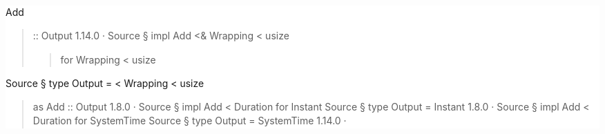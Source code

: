 Add
>::
Output
1.14.0
·
Source
§
impl
Add
<&
Wrapping
<
usize
>> for
Wrapping
<
usize
>
Source
§
type
Output
= <
Wrapping
<
usize
> as
Add
>::
Output
1.8.0
·
Source
§
impl
Add
<
Duration
> for
Instant
Source
§
type
Output
=
Instant
1.8.0
·
Source
§
impl
Add
<
Duration
> for
SystemTime
Source
§
type
Output
=
SystemTime
1.14.0
·